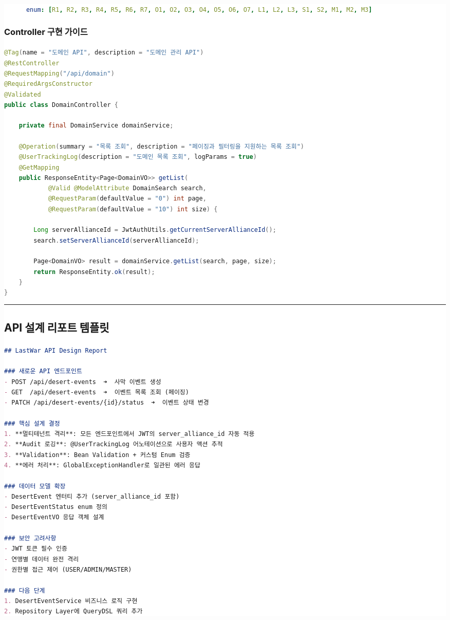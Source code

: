 ```yaml
      enum: [R1, R2, R3, R4, R5, R6, R7, O1, O2, O3, O4, O5, O6, O7, L1, L2, L3, S1, S2, M1, M2, M3]
```

### Controller 구현 가이드
```java
@Tag(name = "도메인 API", description = "도메인 관리 API")
@RestController
@RequestMapping("/api/domain")
@RequiredArgsConstructor
@Validated
public class DomainController {

    private final DomainService domainService;

    @Operation(summary = "목록 조회", description = "페이징과 필터링을 지원하는 목록 조회")
    @UserTrackingLog(description = "도메인 목록 조회", logParams = true)
    @GetMapping
    public ResponseEntity<Page<DomainVO>> getList(
            @Valid @ModelAttribute DomainSearch search,
            @RequestParam(defaultValue = "0") int page,
            @RequestParam(defaultValue = "10") int size) {
        
        Long serverAllianceId = JwtAuthUtils.getCurrentServerAllianceId();
        search.setServerAllianceId(serverAllianceId);
        
        Page<DomainVO> result = domainService.getList(search, page, size);
        return ResponseEntity.ok(result);
    }
}
```

---

## API 설계 리포트 템플릿

```markdown
## LastWar API Design Report

### 새로운 API 엔드포인트
- POST /api/desert-events  ➜  사막 이벤트 생성
- GET  /api/desert-events  ➜  이벤트 목록 조회 (페이징)
- PATCH /api/desert-events/{id}/status  ➜  이벤트 상태 변경

### 핵심 설계 결정
1. **멀티테넌트 격리**: 모든 엔드포인트에서 JWT의 server_alliance_id 자동 적용
2. **Audit 로깅**: @UserTrackingLog 어노테이션으로 사용자 액션 추적
3. **Validation**: Bean Validation + 커스텀 Enum 검증
4. **에러 처리**: GlobalExceptionHandler로 일관된 에러 응답

### 데이터 모델 확장
- DesertEvent 엔터티 추가 (server_alliance_id 포함)
- DesertEventStatus enum 정의
- DesertEventVO 응답 객체 설계

### 보안 고려사항
- JWT 토큰 필수 인증
- 연맹별 데이터 완전 격리
- 권한별 접근 제어 (USER/ADMIN/MASTER)

### 다음 단계
1. DesertEventService 비즈니스 로직 구현
2. Repository Layer에 QueryDSL 쿼리 추가
```